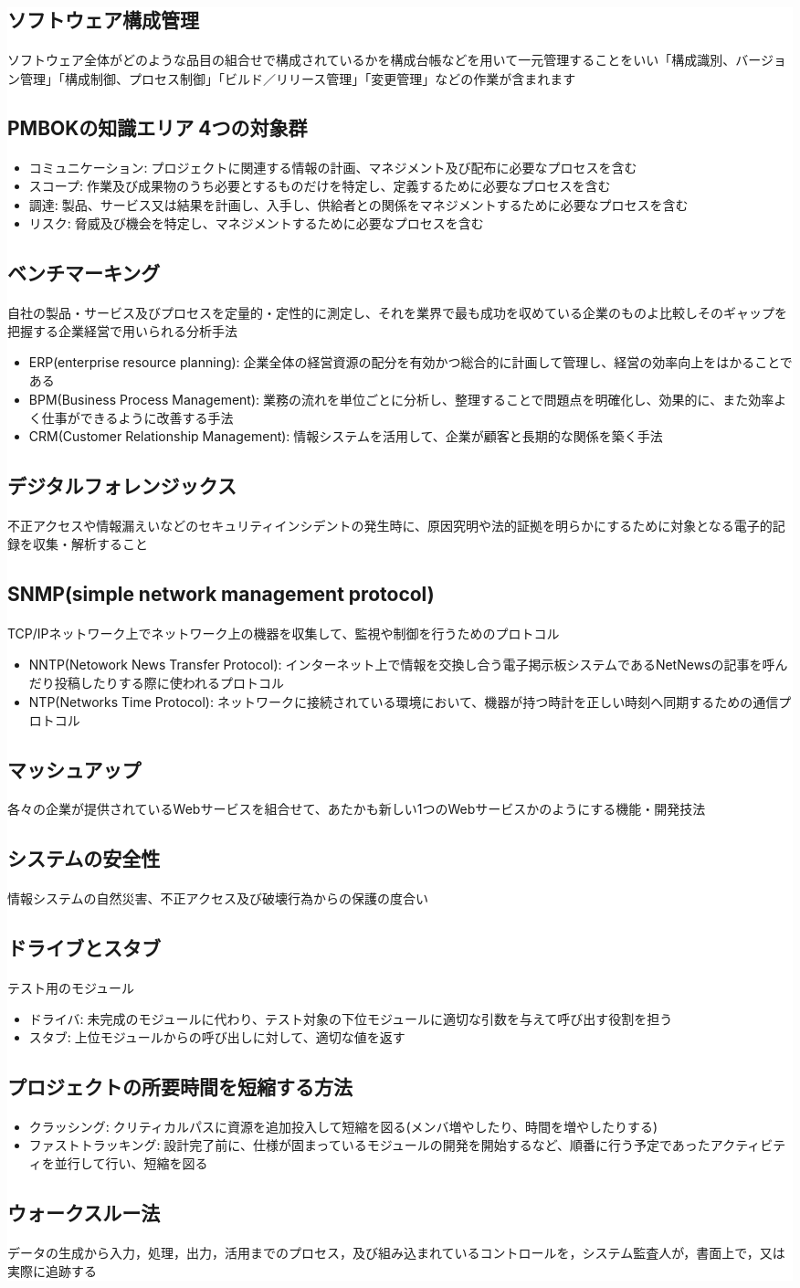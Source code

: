 ## ソフトウェア構成管理
ソフトウェア全体がどのような品目の組合せで構成されているかを構成台帳などを用いて一元管理することをいい「構成識別、バージョン管理」「構成制御、プロセス制御」「ビルド／リリース管理」「変更管理」などの作業が含まれます

## PMBOKの知識エリア 4つの対象群
- コミュニケーション: プロジェクトに関連する情報の計画、マネジメント及び配布に必要なプロセスを含む
- スコープ: 作業及び成果物のうち必要とするものだけを特定し、定義するために必要なプロセスを含む
- 調達: 製品、サービス又は結果を計画し、入手し、供給者との関係をマネジメントするために必要なプロセスを含む
- リスク: 脅威及び機会を特定し、マネジメントするために必要なプロセスを含む

## ベンチマーキング
自社の製品・サービス及びプロセスを定量的・定性的に測定し、それを業界で最も成功を収めている企業のものよ比較しそのギャップを把握する企業経営で用いられる分析手法

- ERP(enterprise resource planning): 企業全体の経営資源の配分を有効かつ総合的に計画して管理し、経営の効率向上をはかることである
- BPM(Business Process Management): 業務の流れを単位ごとに分析し、整理することで問題点を明確化し、効果的に、また効率よく仕事ができるように改善する手法
- CRM(Customer Relationship Management): 情報システムを活用して、企業が顧客と長期的な関係を築く手法

## デジタルフォレンジックス
不正アクセスや情報漏えいなどのセキュリティインシデントの発生時に、原因究明や法的証拠を明らかにするために対象となる電子的記録を収集・解析すること

## SNMP(simple network management protocol)
TCP/IPネットワーク上でネットワーク上の機器を収集して、監視や制御を行うためのプロトコル

- NNTP(Netowork News Transfer Protocol): インターネット上で情報を交換し合う電子掲示板システムであるNetNewsの記事を呼んだり投稿したりする際に使われるプロトコル
- NTP(Networks Time Protocol): ネットワークに接続されている環境において、機器が持つ時計を正しい時刻へ同期するための通信プロトコル

## マッシュアップ
各々の企業が提供されているWebサービスを組合せて、あたかも新しい1つのWebサービスかのようにする機能・開発技法

## システムの安全性
情報システムの自然災害、不正アクセス及び破壊行為からの保護の度合い

## ドライブとスタブ
テスト用のモジュール

- ドライバ: 未完成のモジュールに代わり、テスト対象の下位モジュールに適切な引数を与えて呼び出す役割を担う
- スタブ: 上位モジュールからの呼び出しに対して、適切な値を返す

## プロジェクトの所要時間を短縮する方法
- クラッシング: クリティカルパスに資源を追加投入して短縮を図る(メンバ増やしたり、時間を増やしたりする)
- ファストトラッキング: 設計完了前に、仕様が固まっているモジュールの開発を開始するなど、順番に行う予定であったアクティビティを並行して行い、短縮を図る

## ウォークスルー法
データの生成から入力，処理，出力，活用までのプロセス，及び組み込まれているコントロールを，システム監査人が，書面上で，又は実際に追跡する
